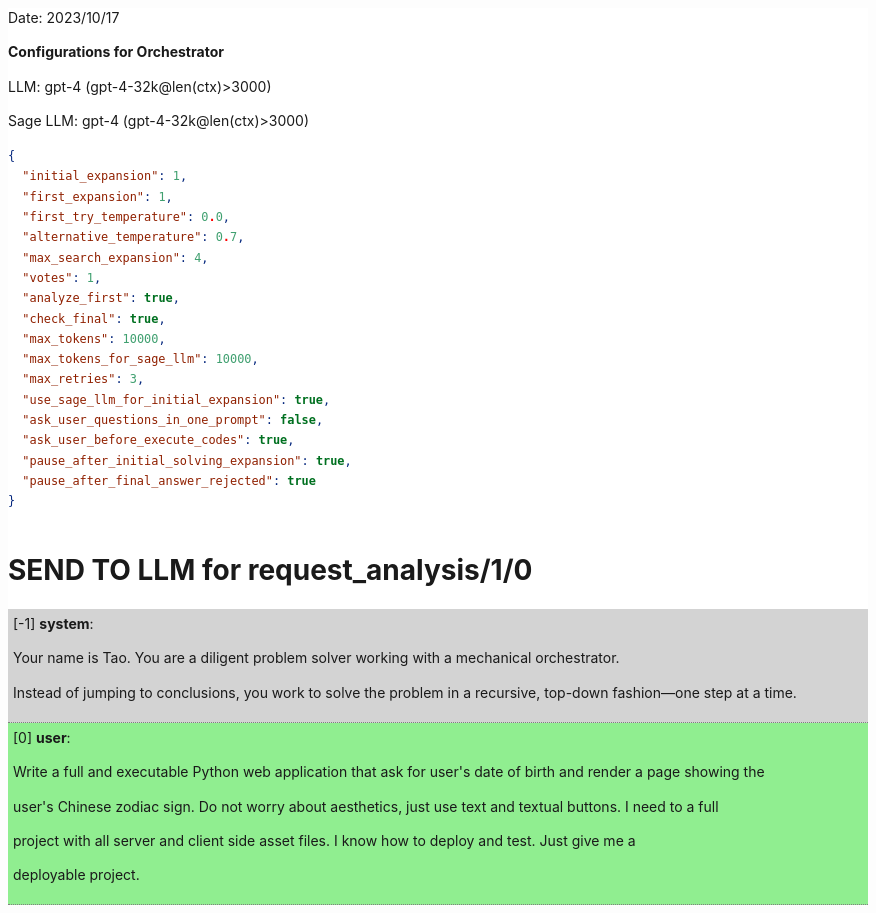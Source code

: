 Date: 2023/10/17

**Configurations for Orchestrator**

LLM: gpt-4 (gpt-4-32k@len(ctx)>3000)

Sage LLM: gpt-4 (gpt-4-32k@len(ctx)>3000)

```json
{
  "initial_expansion": 1,
  "first_expansion": 1,
  "first_try_temperature": 0.0,
  "alternative_temperature": 0.7,
  "max_search_expansion": 4,
  "votes": 1,
  "analyze_first": true,
  "check_final": true,
  "max_tokens": 10000,
  "max_tokens_for_sage_llm": 10000,
  "max_retries": 3,
  "use_sage_llm_for_initial_expansion": true,
  "ask_user_questions_in_one_prompt": false,
  "ask_user_before_execute_codes": true,
  "pause_after_initial_solving_expansion": true,
  "pause_after_final_answer_rejected": true
}
```
        



# SEND TO LLM for request_analysis/1/0
<div style="background-color:lightgrey; padding: 5px; border-bottom: 1px dotted grey">
<div>[-1] <b>system</b>:</div>

Your name is Tao. You are a diligent problem solver working with a mechanical orchestrator.

Instead of jumping to conclusions, you work to solve the problem in a recursive, top-down fashion—one step at a time.


</div>

<div style="background-color:lightgreen; padding: 5px; border-bottom: 1px dotted grey">
<div>[0] <b>user</b>:</div>

Write a full and executable Python web application that ask for user's date of birth and render a page showing the

user's Chinese zodiac sign. Do not worry about aesthetics, just use text and textual buttons. I need to a full 

project with all server and client side asset files. I know how to deploy and test. Just give me a 

deployable project.

